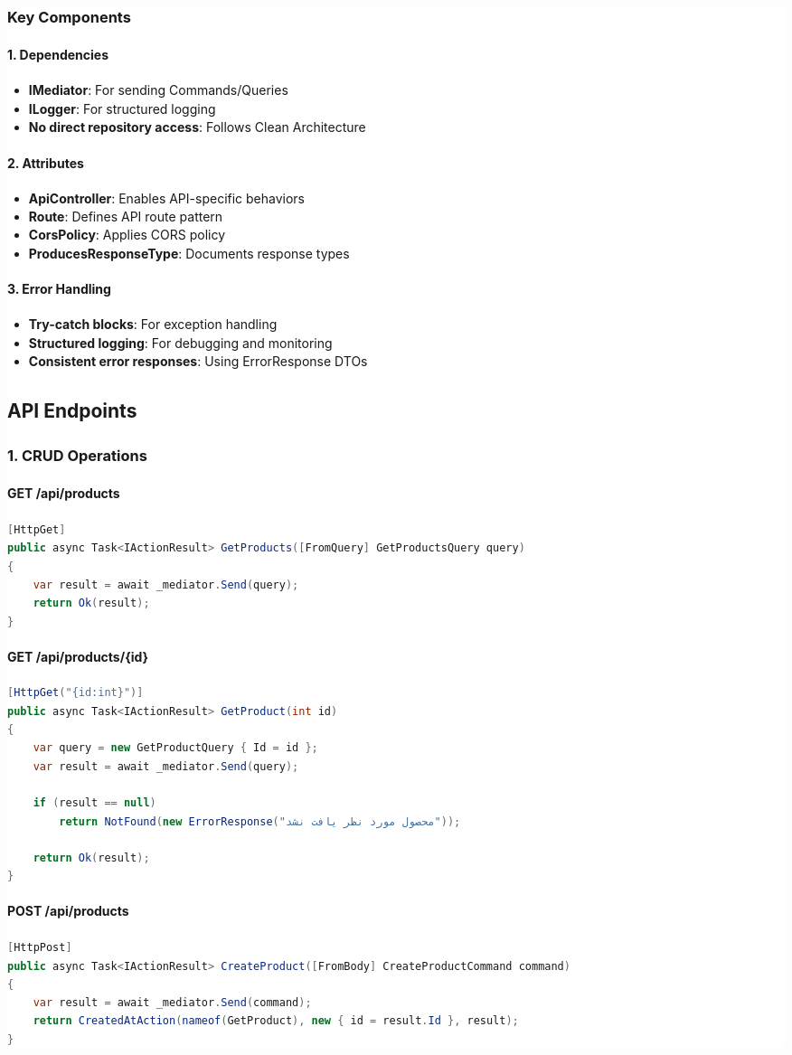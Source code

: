 ### Key Components

#### 1. Dependencies
- **IMediator**: For sending Commands/Queries
- **ILogger**: For structured logging
- **No direct repository access**: Follows Clean Architecture

#### 2. Attributes
- **ApiController**: Enables API-specific behaviors
- **Route**: Defines API route pattern
- **CorsPolicy**: Applies CORS policy
- **ProducesResponseType**: Documents response types

#### 3. Error Handling
- **Try-catch blocks**: For exception handling
- **Structured logging**: For debugging and monitoring
- **Consistent error responses**: Using ErrorResponse DTOs

## API Endpoints

### 1. CRUD Operations

#### GET /api/products
```csharp
[HttpGet]
public async Task<IActionResult> GetProducts([FromQuery] GetProductsQuery query)
{
    var result = await _mediator.Send(query);
    return Ok(result);
}
```

#### GET /api/products/{id}
```csharp
[HttpGet("{id:int}")]
public async Task<IActionResult> GetProduct(int id)
{
    var query = new GetProductQuery { Id = id };
    var result = await _mediator.Send(query);
    
    if (result == null)
        return NotFound(new ErrorResponse("محصول مورد نظر یافت نشد"));
        
    return Ok(result);
}
```

#### POST /api/products
```csharp
[HttpPost]
public async Task<IActionResult> CreateProduct([FromBody] CreateProductCommand command)
{
    var result = await _mediator.Send(command);
    return CreatedAtAction(nameof(GetProduct), new { id = result.Id }, result);
}
```
